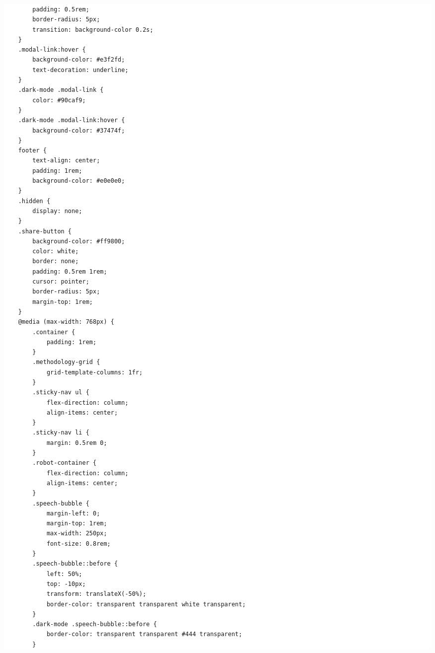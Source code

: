             padding: 0.5rem;
            border-radius: 5px;
            transition: background-color 0.2s;
        }
        .modal-link:hover {
            background-color: #e3f2fd;
            text-decoration: underline;
        }
        .dark-mode .modal-link {
            color: #90caf9;
        }
        .dark-mode .modal-link:hover {
            background-color: #37474f;
        }
        footer {
            text-align: center;
            padding: 1rem;
            background-color: #e0e0e0;
        }
        .hidden {
            display: none;
        }
        .share-button {
            background-color: #ff9800;
            color: white;
            border: none;
            padding: 0.5rem 1rem;
            cursor: pointer;
            border-radius: 5px;
            margin-top: 1rem;
        }
        @media (max-width: 768px) {
            .container {
                padding: 1rem;
            }
            .methodology-grid {
                grid-template-columns: 1fr;
            }
            .sticky-nav ul {
                flex-direction: column;
                align-items: center;
            }
            .sticky-nav li {
                margin: 0.5rem 0;
            }
            .robot-container {
                flex-direction: column;
                align-items: center;
            }
            .speech-bubble {
                margin-left: 0;
                margin-top: 1rem;
                max-width: 250px;
                font-size: 0.8rem;
            }
            .speech-bubble::before {
                left: 50%;
                top: -10px;
                transform: translateX(-50%);
                border-color: transparent transparent white transparent;
            }
            .dark-mode .speech-bubble::before {
                border-color: transparent transparent #444 transparent;
            }